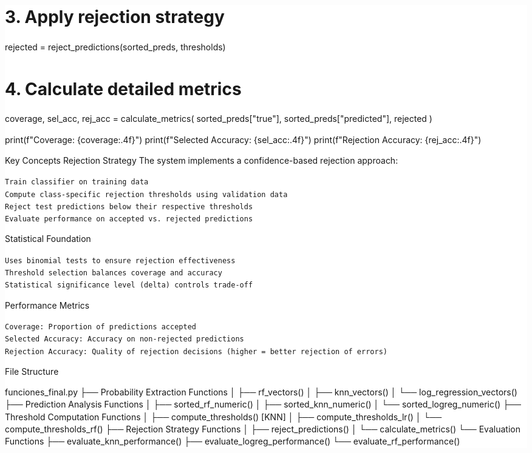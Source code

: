 # 3. Apply rejection strategy
rejected = reject_predictions(sorted_preds, thresholds)

# 4. Calculate detailed metrics
coverage, sel_acc, rej_acc = calculate_metrics(
    sorted_preds["true"], 
    sorted_preds["predicted"], 
    rejected
)

print(f"Coverage: {coverage:.4f}")
print(f"Selected Accuracy: {sel_acc:.4f}")
print(f"Rejection Accuracy: {rej_acc:.4f}")

Key Concepts
Rejection Strategy
The system implements a confidence-based rejection approach:

    Train classifier on training data
    Compute class-specific rejection thresholds using validation data
    Reject test predictions below their respective thresholds
    Evaluate performance on accepted vs. rejected predictions

Statistical Foundation

    Uses binomial tests to ensure rejection effectiveness
    Threshold selection balances coverage and accuracy
    Statistical significance level (delta) controls trade-off

Performance Metrics

    Coverage: Proportion of predictions accepted
    Selected Accuracy: Accuracy on non-rejected predictions
    Rejection Accuracy: Quality of rejection decisions (higher = better rejection of errors)

File Structure

funciones_final.py
├── Probability Extraction Functions
│   ├── rf_vectors()
│   ├── knn_vectors()
│   └── log_regression_vectors()
├── Prediction Analysis Functions
│   ├── sorted_rf_numeric()
│   ├── sorted_knn_numeric()
│   └── sorted_logreg_numeric()
├── Threshold Computation Functions
│   ├── compute_thresholds() [KNN]
│   ├── compute_thresholds_lr()
│   └── compute_thresholds_rf()
├── Rejection Strategy Functions
│   ├── reject_predictions()
│   └── calculate_metrics()
└── Evaluation Functions
    ├── evaluate_knn_performance()
    ├── evaluate_logreg_performance()
    └── evaluate_rf_performance()
